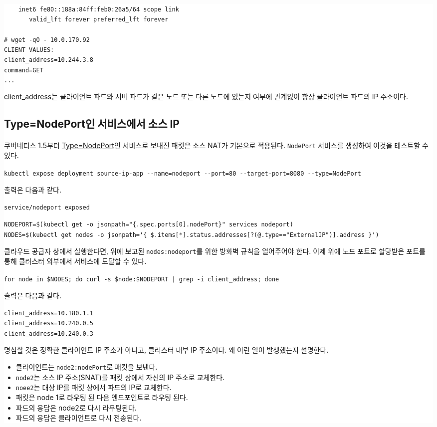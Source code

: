 ```
    inet6 fe80::188a:84ff:feb0:26a5/64 scope link
       valid_lft forever preferred_lft forever

# wget -qO - 10.0.170.92
CLIENT VALUES:
client_address=10.244.3.8
command=GET
...
```
client_address는 클라이언트 파드와 서버 파드가 같은 노드 또는 다른 노드에 있는지 여부에 관계없이 항상 클라이언트 파드의 IP 주소이다.

## Type=NodePort인 서비스에서 소스 IP

쿠버네티스 1.5부터 [Type=NodePort](/docs/concepts/services-networking/service/#nodeport)인 서비스로 보내진 패킷은
소스 NAT가 기본으로 적용된다. `NodePort` 서비스를 생성하여 이것을 테스트할 수 있다.

```console
kubectl expose deployment source-ip-app --name=nodeport --port=80 --target-port=8080 --type=NodePort
```
출력은 다음과 같다.
```
service/nodeport exposed
```

```console
NODEPORT=$(kubectl get -o jsonpath="{.spec.ports[0].nodePort}" services nodeport)
NODES=$(kubectl get nodes -o jsonpath='{ $.items[*].status.addresses[?(@.type=="ExternalIP")].address }')
```

클라우드 공급자 상에서 실행한다면,
위에 보고된 `nodes:nodeport`를 위한 방화벽 규칙을 열어주어야 한다.
이제 위에 노드 포트로 할당받은 포트를 통해 클러스터 외부에서
서비스에 도달할 수 있다.

```console
for node in $NODES; do curl -s $node:$NODEPORT | grep -i client_address; done
```
출력은 다음과 같다.
```
client_address=10.180.1.1
client_address=10.240.0.5
client_address=10.240.0.3
```

명심할 것은 정확한 클라이언트 IP 주소가 아니고, 클러스터 내부 IP 주소이다. 왜 이런 일이 발생했는지 설명한다.

* 클라이언트는 `node2:nodePort`로 패킷을 보낸다.
* `node2`는 소스 IP 주소(SNAT)를 패킷 상에서 자신의 IP 주소로 교체한다.
* `noee2`는 대상 IP를 패킷 상에서 파드의 IP로 교체한다.
* 패킷은 node 1로 라우팅 된 다음 엔드포인트로 라우팅 된다.
* 파드의 응답은 node2로 다시 라우팅된다.
* 파드의 응답은 클라이언트로 다시 전송된다.

